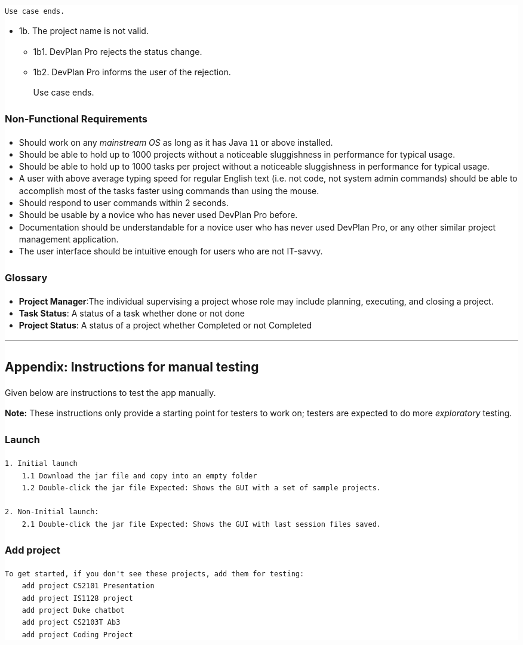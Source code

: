     Use case ends.

- 1b. The project name is not valid.

  - 1b1. DevPlan Pro rejects the status change.
  - 1b2. DevPlan Pro informs the user of the rejection.

    Use case ends.

### Non-Functional Requirements

- Should work on any _mainstream OS_ as long as it has Java `11` or above installed.
- Should be able to hold up to 1000 projects without a noticeable sluggishness in performance for typical usage.
- Should be able to hold up to 1000 tasks per project without a noticeable sluggishness in performance for typical usage.
- A user with above average typing speed for regular English text (i.e. not code, not system admin commands) should be able to accomplish most of the tasks faster using commands than using the mouse.
- Should respond to user commands within 2 seconds.
- Should be usable by a novice who has never used DevPlan Pro before.
- Documentation should be understandable for a novice user who has never used DevPlan Pro, or any other similar project management application.
- The user interface should be intuitive enough for users who are not IT-savvy.

### Glossary

- **Project Manager**:The individual supervising a project whose role may include planning, executing, and closing a project.
- **Task Status**: A status of a task whether done or not done
- **Project Status**: A status of a project whether Completed or not Completed

---

## **Appendix: Instructions for manual testing**

Given below are instructions to test the app manually.

**Note:** These instructions only provide a starting point for testers to work on;
testers are expected to do more _exploratory_ testing.

### Launch

    1. Initial launch
        1.1 Download the jar file and copy into an empty folder
        1.2 Double-click the jar file Expected: Shows the GUI with a set of sample projects.

    2. Non-Initial launch:
        2.1 Double-click the jar file Expected: Shows the GUI with last session files saved.

### Add project

    To get started, if you don't see these projects, add them for testing:
        add project CS2101 Presentation
        add project IS1128 project
        add project Duke chatbot
        add project CS2103T Ab3
        add project Coding Project
